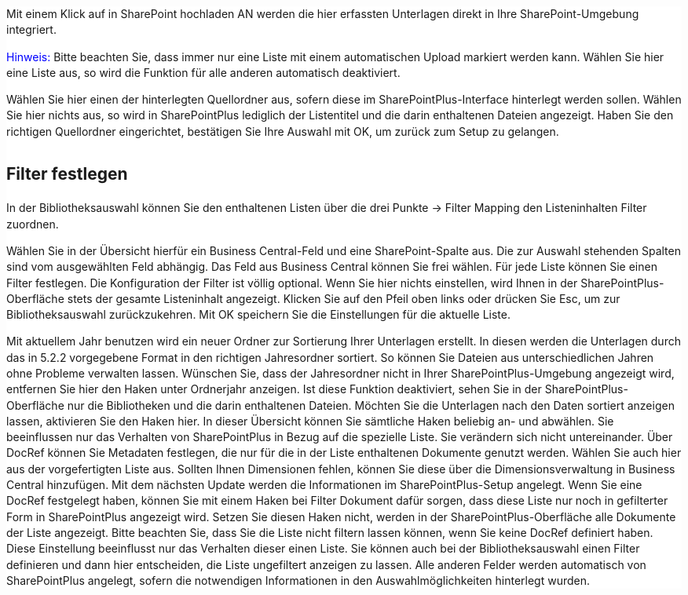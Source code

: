 

Mit einem Klick auf in SharePoint hochladen AN werden die hier erfassten Unterlagen direkt in Ihre SharePoint-Umgebung integriert.

<span style="color:blue">Hinweis:</span> Bitte beachten Sie, dass immer nur eine Liste mit einem automatischen Upload markiert werden kann. Wählen Sie hier eine Liste aus, so wird die Funktion für alle anderen automatisch deaktiviert.



Wählen Sie hier einen der hinterlegten Quellordner aus, sofern diese im SharePointPlus-Interface hinterlegt werden sollen. Wählen Sie hier nichts aus, so wird in SharePointPlus lediglich der Listentitel und die darin enthaltenen Dateien angezeigt. Haben Sie den richtigen Quellordner eingerichtet, bestätigen Sie Ihre Auswahl mit OK, um zurück zum Setup zu gelangen.

## Filter festlegen

In der Bibliotheksauswahl können Sie den enthaltenen Listen über die drei Punkte -> Filter Mapping den Listeninhalten Filter zuordnen.



Wählen Sie in der Übersicht hierfür ein Business Central-Feld und eine SharePoint-Spalte aus. Die zur Auswahl stehenden Spalten sind vom ausgewählten Feld abhängig. Das Feld aus Business Central können Sie frei wählen. Für jede Liste können Sie einen Filter festlegen.
Die Konfiguration der Filter ist völlig optional. Wenn Sie hier nichts einstellen, wird Ihnen in der SharePointPlus-Oberfläche stets der gesamte Listeninhalt angezeigt.
Klicken Sie auf den Pfeil oben links oder drücken Sie Esc, um zur Bibliotheksauswahl zurückzukehren.
Mit OK speichern Sie die Einstellungen für die aktuelle Liste.



Mit aktuellem Jahr benutzen wird ein neuer Ordner zur Sortierung Ihrer Unterlagen erstellt. In diesen werden die Unterlagen durch das in 5.2.2 vorgegebene Format in den richtigen Jahresordner sortiert. So können Sie Dateien aus unterschiedlichen Jahren ohne Probleme verwalten lassen.
Wünschen Sie, dass der Jahresordner nicht in Ihrer SharePointPlus-Umgebung angezeigt wird, entfernen Sie hier den Haken unter Ordnerjahr anzeigen. Ist diese Funktion deaktiviert, sehen Sie in der SharePointPlus-Oberfläche nur die Bibliotheken und die darin enthaltenen Dateien. Möchten Sie die Unterlagen nach den Daten sortiert anzeigen lassen, aktivieren Sie den Haken hier.
In dieser Übersicht können Sie sämtliche Haken beliebig an- und abwählen. Sie beeinflussen nur das Verhalten von SharePointPlus in Bezug auf die spezielle Liste. Sie verändern sich nicht untereinander.
Über DocRef können Sie Metadaten festlegen, die nur für die in der Liste enthaltenen Dokumente genutzt werden. Wählen Sie auch hier aus der vorgefertigten Liste aus. Sollten Ihnen Dimensionen fehlen, können Sie diese über die Dimensionsverwaltung in Business Central hinzufügen. Mit dem nächsten Update werden die Informationen im SharePointPlus-Setup angelegt.
Wenn Sie eine DocRef festgelegt haben, können Sie mit einem Haken bei Filter Dokument dafür sorgen, dass diese Liste nur noch in gefilterter Form in SharePointPlus angezeigt wird. Setzen Sie diesen Haken nicht, werden in der SharePointPlus-Oberfläche alle Dokumente der Liste angezeigt. Bitte beachten Sie, dass Sie die Liste nicht filtern lassen können, wenn Sie keine DocRef definiert haben. Diese Einstellung beeinflusst nur das Verhalten dieser einen Liste. Sie können auch bei der Bibliotheksauswahl einen Filter definieren und dann hier entscheiden, die Liste ungefiltert anzeigen zu lassen.
Alle anderen Felder werden automatisch von SharePointPlus angelegt, sofern die notwendigen Informationen in den Auswahlmöglichkeiten hinterlegt wurden.
